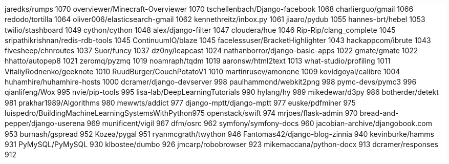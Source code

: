 jaredks/rumps                           1070
overviewer/Minecraft-Overviewer         1070
tschellenbach/Django-facebook           1068
charlierguo/gmail                       1066
redodo/tortilla                         1064
oliver006/elasticsearch-gmail           1062
kennethreitz/inbox.py                   1061
jiaaro/pydub                            1055
hannes-brt/hebel                        1053
twilio/stashboard                       1049
cython/cython                           1048
alex/django-filter                      1047
cloudera/hue                            1046
Rip-Rip/clang_complete                  1045
sripathikrishnan/redis-rdb-tools        1045
ContinuumIO/blaze                       1045
facelessuser/BracketHighlighter         1043
hackappcom/ibrute                       1043
fivesheep/chnroutes                     1037
Suor/funcy                              1037
dz0ny/leapcast                          1024
nathanborror/django-basic-apps          1022
gmate/gmate                             1022
hhatto/autopep8                         1021
zeromq/pyzmq                            1019
noamraph/tqdm                           1019
aaronsw/html2text                       1013
what-studio/profiling                   1011
VitaliyRodnenko/geeknote                1010
RuudBurger/CouchPotatoV1                1010
martinrusev/amonone                     1009
kovidgoyal/calibre                      1004
huhamhire/huhamhire-hosts               1000
dcramer/django-devserver                998
paulhammond/webkit2png                  998
pymc-devs/pymc3                         996
qianlifeng/Wox                          995
nvie/pip-tools                          995
lisa-lab/DeepLearningTutorials          990
hylang/hy                               989
mikedewar/d3py                          986
botherder/detekt                        981
prakhar1989/Algorithms                  980
mewwts/addict                           977
django-mptt/django-mptt                 977
euske/pdfminer                          975
luispedro/BuildingMachineLearningSystemsWithPython975
openstack/swift                         974
mrjoes/flask-admin                      970
bread-and-pepper/django-userena         969
munificent/vigil                        967
dfm/osrc                                962
symfony/symfony-docs                    960
jacobian-archive/djangobook.com         953
burnash/gspread                         952
Kozea/pygal                             951
ryanmcgrath/twython                     946
Fantomas42/django-blog-zinnia           940
kevinburke/hamms                        931
PyMySQL/PyMySQL                         930
klbostee/dumbo                          926
jmcarp/robobrowser                      923
mikemaccana/python-docx                 913
dcramer/responses                       912